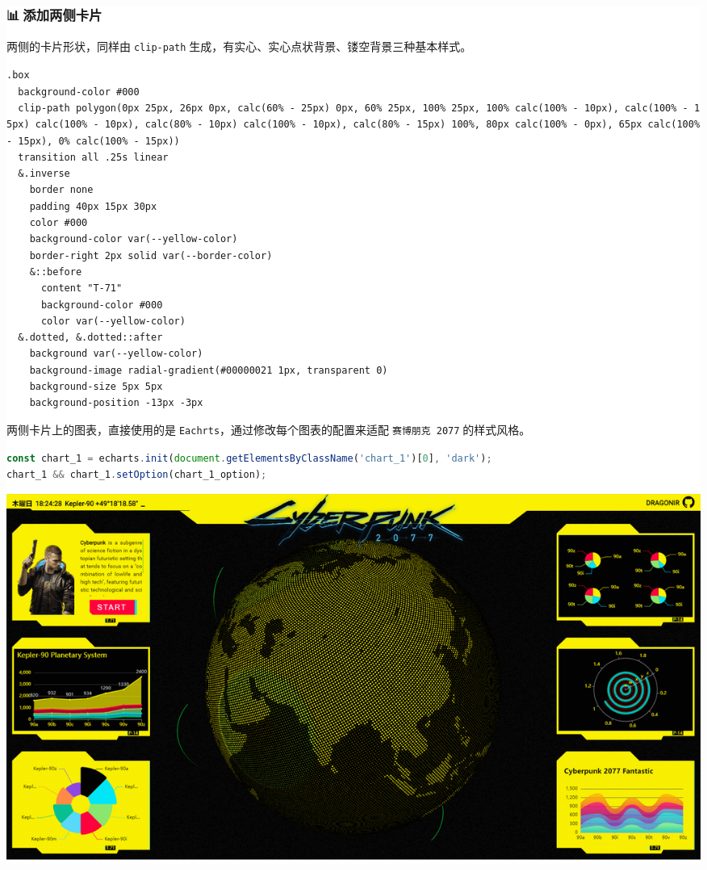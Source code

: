 ### 📊 添加两侧卡片

两侧的卡片形状，同样由 `clip-path` 生成，有实心、实心点状背景、镂空背景三种基本样式。

```stylus
.box
  background-color #000
  clip-path polygon(0px 25px, 26px 0px, calc(60% - 25px) 0px, 60% 25px, 100% 25px, 100% calc(100% - 10px), calc(100% - 15px) calc(100% - 10px), calc(80% - 10px) calc(100% - 10px), calc(80% - 15px) 100%, 80px calc(100% - 0px), 65px calc(100% - 15px), 0% calc(100% - 15px))
  transition all .25s linear
  &.inverse
    border none
    padding 40px 15px 30px
    color #000
    background-color var(--yellow-color)
    border-right 2px solid var(--border-color)
    &::before
      content "T-71"
      background-color #000
      color var(--yellow-color)
  &.dotted, &.dotted::after
    background var(--yellow-color)
    background-image radial-gradient(#00000021 1px, transparent 0)
    background-size 5px 5px
    background-position -13px -3px
```

两侧卡片上的图表，直接使用的是 `Eachrts`，通过修改每个图表的配置来适配 `赛博朋克 2077` 的样式风格。

```js
const chart_1 = echarts.init(document.getElementsByClassName('chart_1')[0], 'dark');
chart_1 && chart_1.setOption(chart_1_option);
```

![step_4](./images/step_4.png)
